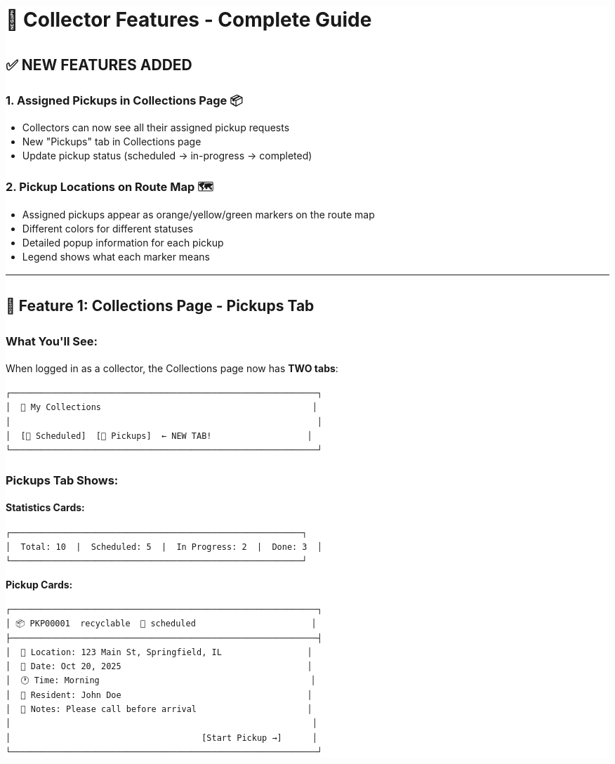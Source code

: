 # 🚚 Collector Features - Complete Guide

## ✅ NEW FEATURES ADDED

### 1. **Assigned Pickups in Collections Page** 📦
- Collectors can now see all their assigned pickup requests
- New "Pickups" tab in Collections page
- Update pickup status (scheduled → in-progress → completed)

### 2. **Pickup Locations on Route Map** 🗺️
- Assigned pickups appear as orange/yellow/green markers on the route map
- Different colors for different statuses
- Detailed popup information for each pickup
- Legend shows what each marker means

---

## 🎯 Feature 1: Collections Page - Pickups Tab

### What You'll See:
When logged in as a collector, the Collections page now has **TWO tabs**:

```
┌─────────────────────────────────────────────────────────────┐
│  📅 My Collections                                          │
│                                                             │
│  [📅 Scheduled]  [🚚 Pickups]  ← NEW TAB!                   │
└─────────────────────────────────────────────────────────────┘
```

### Pickups Tab Shows:

**Statistics Cards:**
```
┌──────────────────────────────────────────────────────────┐
│  Total: 10  |  Scheduled: 5  |  In Progress: 2  |  Done: 3  │
└──────────────────────────────────────────────────────────┘
```

**Pickup Cards:**
```
┌─────────────────────────────────────────────────────────────┐
│ 📦 PKP00001  recyclable  🔵 scheduled                       │
├─────────────────────────────────────────────────────────────┤
│  📍 Location: 123 Main St, Springfield, IL                 │
│  📅 Date: Oct 20, 2025                                     │
│  🕐 Time: Morning                                          │
│  👤 Resident: John Doe                                     │
│  📝 Notes: Please call before arrival                      │
│                                                            │
│                                      [Start Pickup →]      │
└─────────────────────────────────────────────────────────────┘
```
